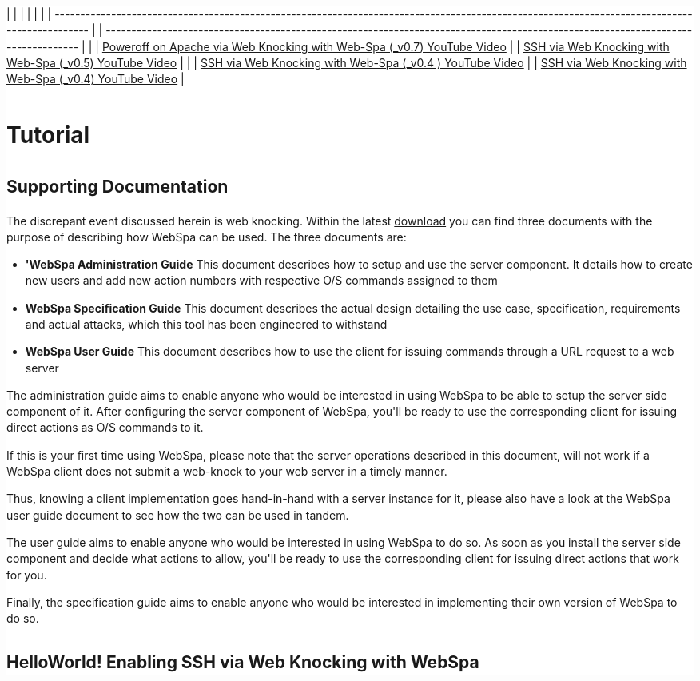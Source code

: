 |  |                                                                                                                                              |  |                                                                                                                                  |
|  | -------------------------------------------------------------------------------------------------------------------------------------------- |  | -------------------------------------------------------------------------------------------------------------------------------- |
|  | [Poweroff on Apache via Web Knocking with Web-Spa (_v0.7) YouTube Video](https://www.youtube.com/watch?v=S386azVcj-c%7C300%7Cright%7CLinux) |  | [SSH via Web Knocking with Web-Spa (_v0.5) YouTube Video](https://www.youtube.com/watch?v=eHlYnWyf35E%7C300%7Cright%7CEnabling) |
|  | [SSH via Web Knocking with Web-Spa (_v0.4 ) YouTube Video](https://www.youtube.com/watch?v=_VU26ZGG7D8%7C300%7Cright%7CEnabling)            |  | [SSH via Web Knocking with Web-Spa (_v0.4) YouTube Video](https://www.youtube.com/watch?v=pKF_NxHnoyA%7C300%7Cright%7CEnabling) |

# Tutorial

## Supporting Documentation

The discrepant event discussed herein is web knocking. Within the latest
[download](http://sourceforge.net/projects/webspa/files/latest/download?source=directory)
you can find three documents with the purpose of describing how WebSpa
can be used. The three documents are:

  - **'WebSpa Administration Guide** This document describes how to
    setup and use the server component. It details how to create new
    users and add new action numbers with respective O/S commands
    assigned to them



  - **WebSpa Specification Guide** This document describes the actual
    design detailing the use case, specification, requirements and
    actual attacks, which this tool has been engineered to withstand



  - **WebSpa User Guide** This document describes how to use the client
    for issuing commands through a URL request to a web server

The administration guide aims to enable anyone who would be interested
in using WebSpa to be able to setup the server side component of it.
After configuring the server component of WebSpa, you'll be ready to use
the corresponding client for issuing direct actions as O/S commands to
it.

If this is your first time using WebSpa, please note that the server
operations described in this document, will not work if a WebSpa client
does not submit a web-knock to your web server in a timely manner.

Thus, knowing a client implementation goes hand-in-hand with a server
instance for it, please also have a look at the WebSpa user guide
document to see how the two can be used in tandem.

The user guide aims to enable anyone who would be interested in using
WebSpa to do so. As soon as you install the server side component and
decide what actions to allow, you'll be ready to use the corresponding
client for issuing direct actions that work for you.

Finally, the specification guide aims to enable anyone who would be
interested in implementing their own version of WebSpa to do so.

## HelloWorld\! Enabling SSH via Web Knocking with WebSpa
